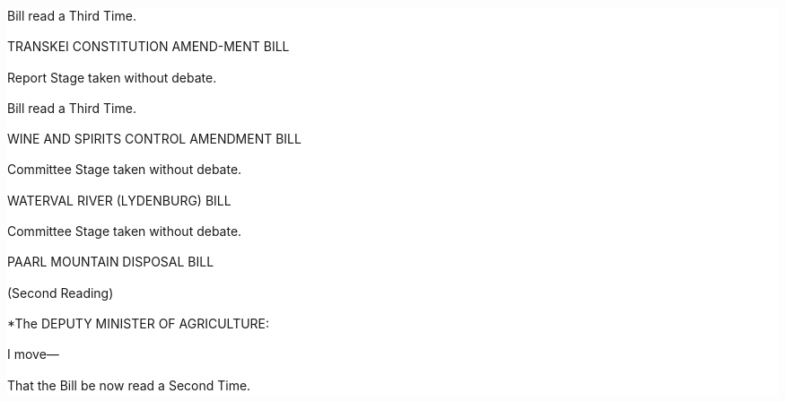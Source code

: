 <p>Bill read a Third Time.</p>

</debateSection>

<debateSection name="#transkei_constitution_amend-ment_bill">

<heading>TRANSKEI CONSTITUTION AMEND-MENT BILL</heading>

<p>Report Stage taken without debate.</p>

<p>Bill read a Third Time.</p>

</debateSection>

<debateSection name="#wine_and_spirits_control_amendment_bill">

<heading>WINE AND SPIRITS CONTROL AMENDMENT BILL</heading>

<p>Committee Stage taken without debate.</p>

</debateSection>

<debateSection name="#waterval_river_(lydenburg)_bill">

<heading>WATERVAL RIVER (LYDENBURG) BILL</heading>

<p>Committee Stage taken without debate.</p>

</debateSection>

<debateSection name="#paarl_mountain_disposal_bill">

<heading>PAARL MOUNTAIN DISPOSAL BILL</heading>

<summary>(Second Reading)</summary>

<speech by="#deputy_minister_of_agriculture">

<from>*The <person refersTo="hansard_za">DEPUTY MINISTER OF AGRICULTURE</person>:</from>

<p>I move&#x2014;</p>

<block name="quote">That the Bill be now read a Second Time.</block>

